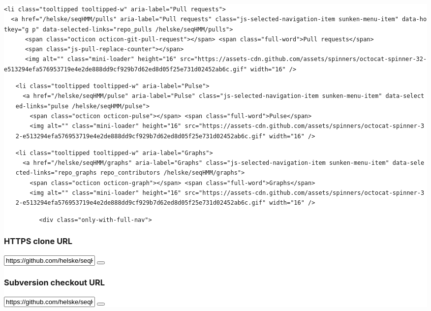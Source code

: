     <li class="tooltipped tooltipped-w" aria-label="Pull requests">
      <a href="/helske/seqHMM/pulls" aria-label="Pull requests" class="js-selected-navigation-item sunken-menu-item" data-hotkey="g p" data-selected-links="repo_pulls /helske/seqHMM/pulls">
          <span class="octicon octicon-git-pull-request"></span> <span class="full-word">Pull requests</span>
          <span class="js-pull-replace-counter"></span>
          <img alt="" class="mini-loader" height="16" src="https://assets-cdn.github.com/assets/spinners/octocat-spinner-32-e513294efa576953719e4e2de888dd9cf929b7d62ed8d05f25e731d02452ab6c.gif" width="16" />
</a>    </li>


  </ul>
  <div class="sunken-menu-separator"></div>
  <ul class="sunken-menu-group">

    <li class="tooltipped tooltipped-w" aria-label="Pulse">
      <a href="/helske/seqHMM/pulse" aria-label="Pulse" class="js-selected-navigation-item sunken-menu-item" data-selected-links="pulse /helske/seqHMM/pulse">
        <span class="octicon octicon-pulse"></span> <span class="full-word">Pulse</span>
        <img alt="" class="mini-loader" height="16" src="https://assets-cdn.github.com/assets/spinners/octocat-spinner-32-e513294efa576953719e4e2de888dd9cf929b7d62ed8d05f25e731d02452ab6c.gif" width="16" />
</a>    </li>

    <li class="tooltipped tooltipped-w" aria-label="Graphs">
      <a href="/helske/seqHMM/graphs" aria-label="Graphs" class="js-selected-navigation-item sunken-menu-item" data-selected-links="repo_graphs repo_contributors /helske/seqHMM/graphs">
        <span class="octicon octicon-graph"></span> <span class="full-word">Graphs</span>
        <img alt="" class="mini-loader" height="16" src="https://assets-cdn.github.com/assets/spinners/octocat-spinner-32-e513294efa576953719e4e2de888dd9cf929b7d62ed8d05f25e731d02452ab6c.gif" width="16" />
</a>    </li>
  </ul>


</nav>

              <div class="only-with-full-nav">
                  
<div class="clone-url open"
  data-protocol-type="http"
  data-url="/users/set_protocol?protocol_selector=http&amp;protocol_type=clone">
  <h3><span class="text-emphasized">HTTPS</span> clone URL</h3>
  <div class="input-group js-zeroclipboard-container">
    <input type="text" class="input-mini input-monospace js-url-field js-zeroclipboard-target"
           value="https://github.com/helske/seqHMM.git" readonly="readonly">
    <span class="input-group-button">
      <button aria-label="Copy to clipboard" class="js-zeroclipboard btn btn-sm zeroclipboard-button" data-copied-hint="Copied!" type="button"><span class="octicon octicon-clippy"></span></button>
    </span>
  </div>
</div>

  
<div class="clone-url "
  data-protocol-type="subversion"
  data-url="/users/set_protocol?protocol_selector=subversion&amp;protocol_type=clone">
  <h3><span class="text-emphasized">Subversion</span> checkout URL</h3>
  <div class="input-group js-zeroclipboard-container">
    <input type="text" class="input-mini input-monospace js-url-field js-zeroclipboard-target"
           value="https://github.com/helske/seqHMM" readonly="readonly">
    <span class="input-group-button">
      <button aria-label="Copy to clipboard" class="js-zeroclipboard btn btn-sm zeroclipboard-button" data-copied-hint="Copied!" type="button"><span class="octicon octicon-clippy"></span></button>
    </span>
  </div>
</div>
